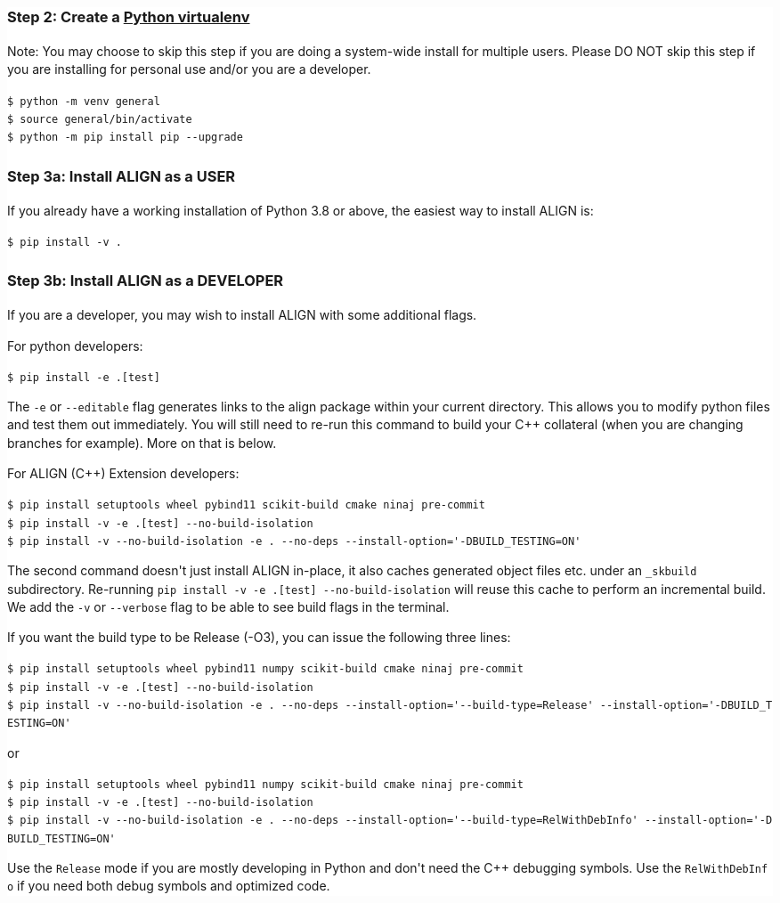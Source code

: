 ### Step 2: Create a [Python virtualenv](https://docs.python.org/3/tutorial/venv.html)
Note: You may choose to skip this step if you are doing a system-wide install for multiple users.
      Please DO NOT skip this step if you are installing for personal use and/or you are a developer.
```console
$ python -m venv general
$ source general/bin/activate
$ python -m pip install pip --upgrade
```

### Step 3a: Install ALIGN as a USER
If you already have a working installation of Python 3.8 or above, the easiest way to install ALIGN is:
```console
$ pip install -v .
```

### Step 3b: Install ALIGN as a DEVELOPER
If you are a developer, you may wish to install ALIGN with some additional flags.

For python developers:
```console
$ pip install -e .[test]
```
The `-e` or `--editable` flag generates links to the align package within your current directory. This allows you to modify python files and test them out immediately. You will still need to re-run this command to build your C++ collateral (when you are changing branches for example). More on that is below.

For ALIGN (C++) Extension developers:
```console
$ pip install setuptools wheel pybind11 scikit-build cmake ninaj pre-commit
$ pip install -v -e .[test] --no-build-isolation
$ pip install -v --no-build-isolation -e . --no-deps --install-option='-DBUILD_TESTING=ON'
```
The second command doesn't just install ALIGN in-place, it also caches generated object files etc. under an `_skbuild` subdirectory. Re-running `pip install -v -e .[test] --no-build-isolation` will reuse this cache to perform an incremental build. We add the `-v` or `--verbose` flag to be able to see build flags in the terminal.

If you want the build type to be Release (-O3), you can issue the following three lines:
```console
$ pip install setuptools wheel pybind11 numpy scikit-build cmake ninaj pre-commit
$ pip install -v -e .[test] --no-build-isolation
$ pip install -v --no-build-isolation -e . --no-deps --install-option='--build-type=Release' --install-option='-DBUILD_TESTING=ON'
```
or
```console
$ pip install setuptools wheel pybind11 numpy scikit-build cmake ninaj pre-commit
$ pip install -v -e .[test] --no-build-isolation
$ pip install -v --no-build-isolation -e . --no-deps --install-option='--build-type=RelWithDebInfo' --install-option='-DBUILD_TESTING=ON'
```
Use the `Release` mode if you are mostly developing in Python and don't need the C++ debugging symbols. Use the `RelWithDebInfo` if you need both debug symbols and optimized code.
